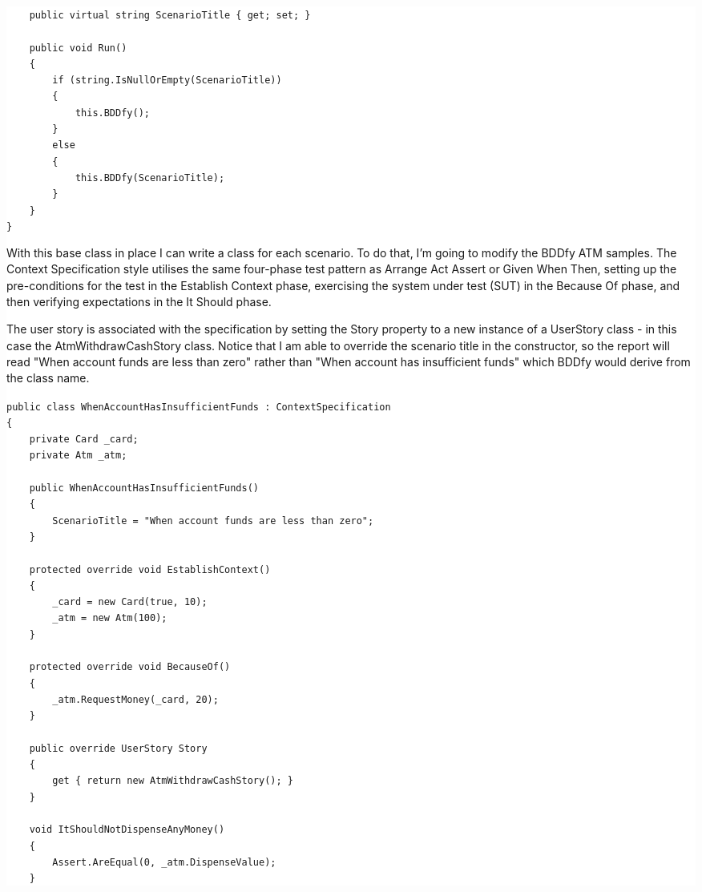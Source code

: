         public virtual string ScenarioTitle { get; set; }

        public void Run()
        {
            if (string.IsNullOrEmpty(ScenarioTitle))
            {
                this.BDDfy();
            }
            else
            {
                this.BDDfy(ScenarioTitle);
            }
        }
    }

With this base class in place I can write a class for each scenario. To do that, I’m going to modify the BDDfy ATM samples. The Context Specification style utilises the same four-phase test pattern as Arrange Act Assert or Given When Then, setting up the pre-conditions for the test in the Establish Context phase, exercising the system under test (SUT) in the Because Of phase, and then verifying expectations in the It Should phase. 

The user story is associated with the specification by setting the Story property to a new instance of a UserStory class - in this case the AtmWithdrawCashStory class. Notice that I am able to override the scenario title in the constructor, so the report will read "When account funds are less than zero" rather than "When account has insufficient funds" which BDDfy would derive from the class name.

    public class WhenAccountHasInsufficientFunds : ContextSpecification
    {
        private Card _card;
        private Atm _atm;

        public WhenAccountHasInsufficientFunds()
        {
            ScenarioTitle = "When account funds are less than zero";
        }

        protected override void EstablishContext()
        {
            _card = new Card(true, 10);
            _atm = new Atm(100);
        }

        protected override void BecauseOf()
        {
            _atm.RequestMoney(_card, 20);
        }

        public override UserStory Story
        {
            get { return new AtmWithdrawCashStory(); }
        }

        void ItShouldNotDispenseAnyMoney()
        {
            Assert.AreEqual(0, _atm.DispenseValue);
        }
